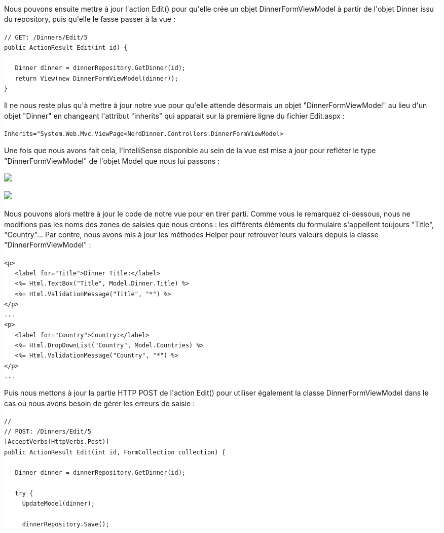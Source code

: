 Nous pouvons ensuite mettre à jour l'action Edit() pour qu'elle crée un
objet DinnerFormViewModel à partir de l'objet Dinner issu du repository, puis
qu'elle le fasse passer à la vue :

```
// GET: /Dinners/Edit/5
public ActionResult Edit(int id) {

   Dinner dinner = dinnerRepository.GetDinner(id);
   return View(new DinnerFormViewModel(dinner));
}
```

Il ne nous reste plus qu'à mettre à jour notre vue pour qu'elle attende
désormais un objet "DinnerFormViewModel" au lieu d'un objet "Dinner" en
changeant l'attribut "inherits" qui apparait sur la première ligne du fichier
Edit.aspx :

```
Inherits="System.Web.Mvc.ViewPage<NerdDinner.Controllers.DinnerFormViewModel>
```

Une fois que nous avons fait cela, l'IntelliSense disponible au sein de la
vue est mise à jour pour refléter le type "DinnerFormViewModel" de l'objet
Model que nous lui passons :

![](http://nerddinnerbook.s3.amazonaws.com/Images/image098.png)

![](http://nerddinnerbook.s3.amazonaws.com/Images/image099.png)

Nous pouvons alors mettre à jour le code de notre vue pour en tirer parti.
Comme vous le remarquez ci-dessous, nous ne modifions pas les noms des zones de
saisies que nous créons : les différents éléments du formulaire s'appellent
toujours "Title", "Country"… Par contre, nous avons mis à jour les méthodes
Helper pour retrouver leurs valeurs depuis la classe "DinnerFormViewModel" :

```
<p>
   <label for="Title">Dinner Title:</label>
   <%= Html.TextBox("Title", Model.Dinner.Title) %>
   <%= Html.ValidationMessage("Title", "*") %>
</p>
...
<p>
   <label for="Country">Country:</label>
   <%= Html.DropDownList("Country", Model.Countries) %>
   <%= Html.ValidationMessage("Country", "*") %>
</p>
...
```

Puis nous mettons à jour la partie HTTP POST de l'action Edit() pour
utiliser également la classe DinnerFormViewModel dans le cas où nous avons
besoin de gérer les erreurs de saisie :

```
//
// POST: /Dinners/Edit/5
[AcceptVerbs(HttpVerbs.Post)]
public ActionResult Edit(int id, FormCollection collection) {

   Dinner dinner = dinnerRepository.GetDinner(id);

   try {
     UpdateModel(dinner);

     dinnerRepository.Save();

```
